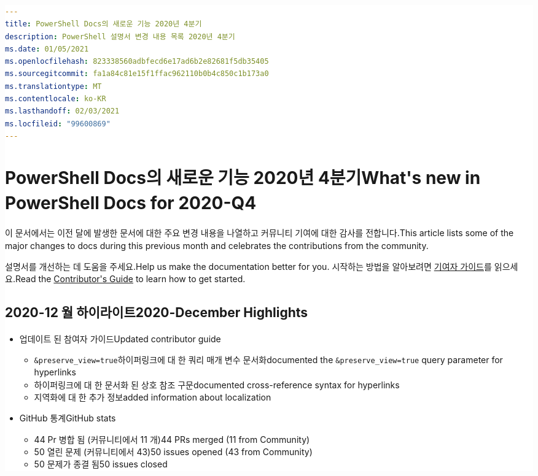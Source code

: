 ```yaml
---
title: PowerShell Docs의 새로운 기능 2020년 4분기
description: PowerShell 설명서 변경 내용 목록 2020년 4분기
ms.date: 01/05/2021
ms.openlocfilehash: 823338560adbfecd6e17ad6b2e82681f5db35405
ms.sourcegitcommit: fa1a84c81e15f1ffac962110b0b4c850c1b173a0
ms.translationtype: MT
ms.contentlocale: ko-KR
ms.lasthandoff: 02/03/2021
ms.locfileid: "99600869"
---
```

# <a name="whats-new-in-powershell-docs-for-2020-q4"></a><span data-ttu-id="46535-103">PowerShell Docs의 새로운 기능 2020년 4분기</span><span class="sxs-lookup"><span data-stu-id="46535-103">What's new in PowerShell Docs for 2020-Q4</span></span>

<span data-ttu-id="46535-104">이 문서에서는 이전 달에 발생한 문서에 대한 주요 변경 내용을 나열하고 커뮤니티 기여에 대한 감사를 전합니다.</span><span class="sxs-lookup"><span data-stu-id="46535-104">This article lists some of the major changes to docs during this previous month and celebrates the contributions from the community.</span></span>

<span data-ttu-id="46535-105">설명서를 개선하는 데 도움을 주세요.</span><span class="sxs-lookup"><span data-stu-id="46535-105">Help us make the documentation better for you.</span></span> <span data-ttu-id="46535-106">시작하는 방법을 알아보려면 [기여자 가이드][contrib]를 읽으세요.</span><span class="sxs-lookup"><span data-stu-id="46535-106">Read the [Contributor's Guide][contrib] to learn how to get started.</span></span>


[contrib]: contributing/overview.md


## <a name="2020-december-highlights"></a><span data-ttu-id="46535-107">2020-12 월 하이라이트</span><span class="sxs-lookup"><span data-stu-id="46535-107">2020-December Highlights</span></span>

- <span data-ttu-id="46535-108">업데이트 된 참여자 가이드</span><span class="sxs-lookup"><span data-stu-id="46535-108">Updated contributor guide</span></span>
  - <span data-ttu-id="46535-109">`&preserve_view=true`하이퍼링크에 대 한 쿼리 매개 변수 문서화</span><span class="sxs-lookup"><span data-stu-id="46535-109">documented the `&preserve_view=true` query parameter for hyperlinks</span></span>
  - <span data-ttu-id="46535-110">하이퍼링크에 대 한 문서화 된 상호 참조 구문</span><span class="sxs-lookup"><span data-stu-id="46535-110">documented cross-reference syntax for hyperlinks</span></span>
  - <span data-ttu-id="46535-111">지역화에 대 한 추가 정보</span><span class="sxs-lookup"><span data-stu-id="46535-111">added information about localization</span></span>

- <span data-ttu-id="46535-112">GitHub 통계</span><span class="sxs-lookup"><span data-stu-id="46535-112">GitHub stats</span></span>
  - <span data-ttu-id="46535-113">44 Pr 병합 됨 (커뮤니티에서 11 개)</span><span class="sxs-lookup"><span data-stu-id="46535-113">44 PRs merged (11 from Community)</span></span>
  - <span data-ttu-id="46535-114">50 열린 문제 (커뮤니티에서 43)</span><span class="sxs-lookup"><span data-stu-id="46535-114">50 issues opened (43 from Community)</span></span>
  - <span data-ttu-id="46535-115">50 문제가 종결 됨</span><span class="sxs-lookup"><span data-stu-id="46535-115">50 issues closed</span></span>
